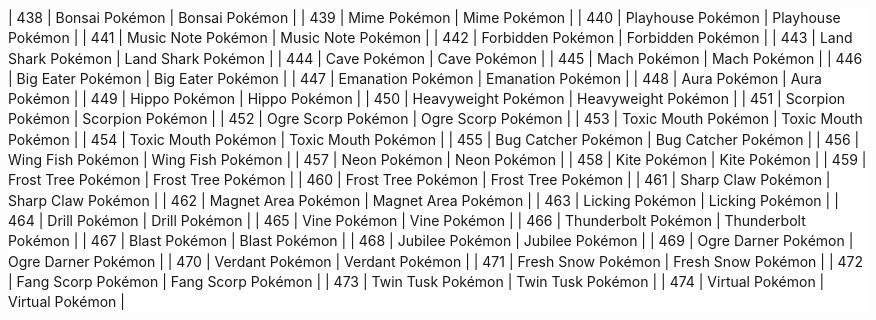 | 438 | Bonsai Pokémon | Bonsai Pokémon |
| 439 | Mime Pokémon | Mime Pokémon |
| 440 | Playhouse Pokémon | Playhouse Pokémon |
| 441 | Music Note Pokémon | Music Note Pokémon |
| 442 | Forbidden Pokémon | Forbidden Pokémon |
| 443 | Land Shark Pokémon | Land Shark Pokémon |
| 444 | Cave Pokémon | Cave Pokémon |
| 445 | Mach Pokémon | Mach Pokémon |
| 446 | Big Eater Pokémon | Big Eater Pokémon |
| 447 | Emanation Pokémon | Emanation Pokémon |
| 448 | Aura Pokémon | Aura Pokémon |
| 449 | Hippo Pokémon | Hippo Pokémon |
| 450 | Heavyweight Pokémon | Heavyweight Pokémon |
| 451 | Scorpion Pokémon | Scorpion Pokémon |
| 452 | Ogre Scorp Pokémon | Ogre Scorp Pokémon |
| 453 | Toxic Mouth Pokémon | Toxic Mouth Pokémon |
| 454 | Toxic Mouth Pokémon | Toxic Mouth Pokémon |
| 455 | Bug Catcher Pokémon | Bug Catcher Pokémon |
| 456 | Wing Fish Pokémon | Wing Fish Pokémon |
| 457 | Neon Pokémon | Neon Pokémon |
| 458 | Kite Pokémon | Kite Pokémon |
| 459 | Frost Tree Pokémon | Frost Tree Pokémon |
| 460 | Frost Tree Pokémon | Frost Tree Pokémon |
| 461 | Sharp Claw Pokémon | Sharp Claw Pokémon |
| 462 | Magnet Area Pokémon | Magnet Area Pokémon |
| 463 | Licking Pokémon | Licking Pokémon |
| 464 | Drill Pokémon | Drill Pokémon |
| 465 | Vine Pokémon | Vine Pokémon |
| 466 | Thunderbolt Pokémon | Thunderbolt Pokémon |
| 467 | Blast Pokémon | Blast Pokémon |
| 468 | Jubilee Pokémon | Jubilee Pokémon |
| 469 | Ogre Darner Pokémon | Ogre Darner Pokémon |
| 470 | Verdant Pokémon | Verdant Pokémon |
| 471 | Fresh Snow Pokémon | Fresh Snow Pokémon |
| 472 | Fang Scorp Pokémon | Fang Scorp Pokémon |
| 473 | Twin Tusk Pokémon | Twin Tusk Pokémon |
| 474 | Virtual Pokémon | Virtual Pokémon |